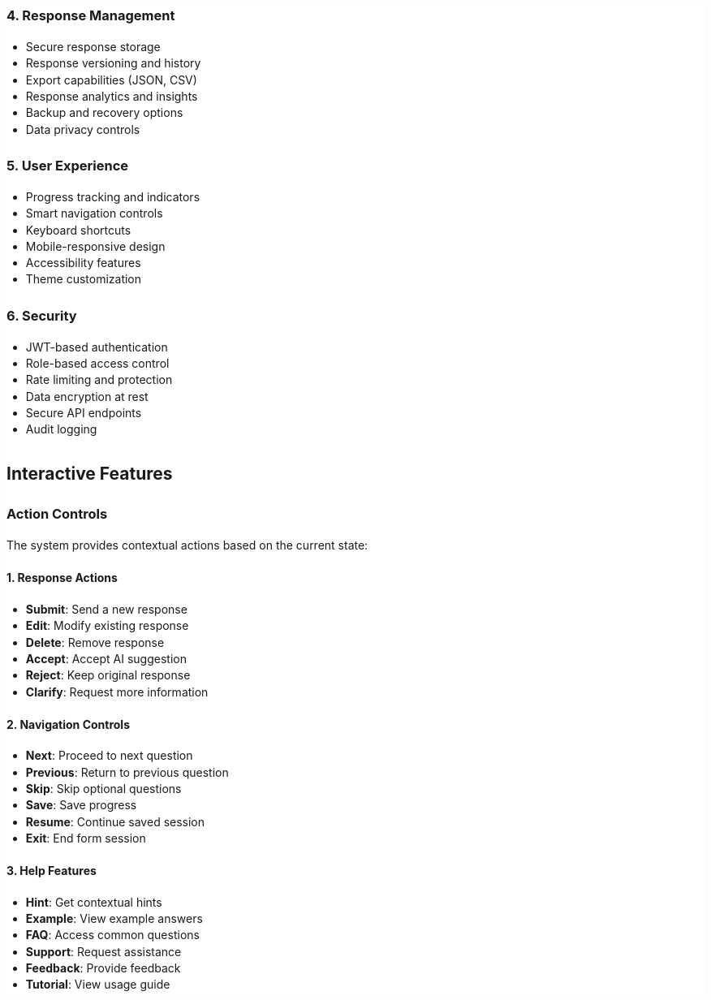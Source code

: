 ### 4. Response Management
- Secure response storage
- Response versioning and history
- Export capabilities (JSON, CSV)
- Response analytics and insights
- Backup and recovery options
- Data privacy controls

### 5. User Experience
- Progress tracking and indicators
- Smart navigation controls
- Keyboard shortcuts
- Mobile-responsive design
- Accessibility features
- Theme customization

### 6. Security
- JWT-based authentication
- Role-based access control
- Rate limiting and protection
- Data encryption at rest
- Secure API endpoints
- Audit logging

## Interactive Features

### Action Controls
The system provides contextual actions based on the current state:

#### 1. Response Actions
- **Submit**: Send a new response
- **Edit**: Modify existing response
- **Delete**: Remove response
- **Accept**: Accept AI suggestion
- **Reject**: Keep original response
- **Clarify**: Request more information

#### 2. Navigation Controls
- **Next**: Proceed to next question
- **Previous**: Return to previous question
- **Skip**: Skip optional questions
- **Save**: Save progress
- **Resume**: Continue saved session
- **Exit**: End form session

#### 3. Help Features
- **Hint**: Get contextual hints
- **Example**: View example answers
- **FAQ**: Access common questions
- **Support**: Request assistance
- **Feedback**: Provide feedback
- **Tutorial**: View usage guide

